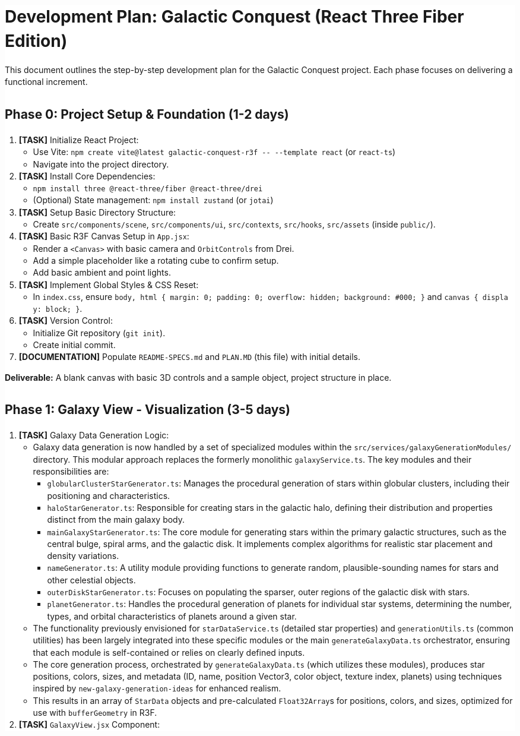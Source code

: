 # Development Plan: Galactic Conquest (React Three Fiber Edition)

This document outlines the step-by-step development plan for the Galactic Conquest project. Each phase focuses on delivering a functional increment.

## Phase 0: Project Setup & Foundation (1-2 days)

1.  **[TASK]** Initialize React Project:
    *   Use Vite: `npm create vite@latest galactic-conquest-r3f -- --template react` (or `react-ts`)
    *   Navigate into the project directory.
2.  **[TASK]** Install Core Dependencies:
    *   `npm install three @react-three/fiber @react-three/drei`
    *   (Optional) State management: `npm install zustand` (or `jotai`)
3.  **[TASK]** Setup Basic Directory Structure:
    *   Create `src/components/scene`, `src/components/ui`, `src/contexts`, `src/hooks`, `src/assets` (inside `public/`).
4.  **[TASK]** Basic R3F Canvas Setup in `App.jsx`:
    *   Render a `<Canvas>` with basic camera and `OrbitControls` from Drei.
    *   Add a simple placeholder like a rotating cube to confirm setup.
    *   Add basic ambient and point lights.
5.  **[TASK]** Implement Global Styles & CSS Reset:
    *   In `index.css`, ensure `body, html { margin: 0; padding: 0; overflow: hidden; background: #000; }` and `canvas { display: block; }`.
6.  **[TASK]** Version Control:
    *   Initialize Git repository (`git init`).
    *   Create initial commit.
7.  **[DOCUMENTATION]** Populate `README-SPECS.md` and `PLAN.MD` (this file) with initial details.

**Deliverable:** A blank canvas with basic 3D controls and a sample object, project structure in place.

## Phase 1: Galaxy View - Visualization (3-5 days)

1.  **[TASK]** Galaxy Data Generation Logic:
    *   Galaxy data generation is now handled by a set of specialized modules within the `src/services/galaxyGenerationModules/` directory. This modular approach replaces the formerly monolithic `galaxyService.ts`. The key modules and their responsibilities are:
        - `globularClusterStarGenerator.ts`: Manages the procedural generation of stars within globular clusters, including their positioning and characteristics.
        - `haloStarGenerator.ts`: Responsible for creating stars in the galactic halo, defining their distribution and properties distinct from the main galaxy body.
        - `mainGalaxyStarGenerator.ts`: The core module for generating stars within the primary galactic structures, such as the central bulge, spiral arms, and the galactic disk. It implements complex algorithms for realistic star placement and density variations.
        - `nameGenerator.ts`: A utility module providing functions to generate random, plausible-sounding names for stars and other celestial objects.
        - `outerDiskStarGenerator.ts`: Focuses on populating the sparser, outer regions of the galactic disk with stars.
        - `planetGenerator.ts`: Handles the procedural generation of planets for individual star systems, determining the number, types, and orbital characteristics of planets around a given star.
    *   The functionality previously envisioned for `starDataService.ts` (detailed star properties) and `generationUtils.ts` (common utilities) has been largely integrated into these specific modules or the main `generateGalaxyData.ts` orchestrator, ensuring that each module is self-contained or relies on clearly defined inputs.
    *   The core generation process, orchestrated by `generateGalaxyData.ts` (which utilizes these modules), produces star positions, colors, sizes, and metadata (ID, name, position Vector3, color object, texture index, planets) using techniques inspired by `new-galaxy-generation-ideas` for enhanced realism.
    *   This results in an array of `StarData` objects and pre-calculated `Float32Array`s for positions, colors, and sizes, optimized for use with `bufferGeometry` in R3F.
2.  **[TASK]** `GalaxyView.jsx` Component: